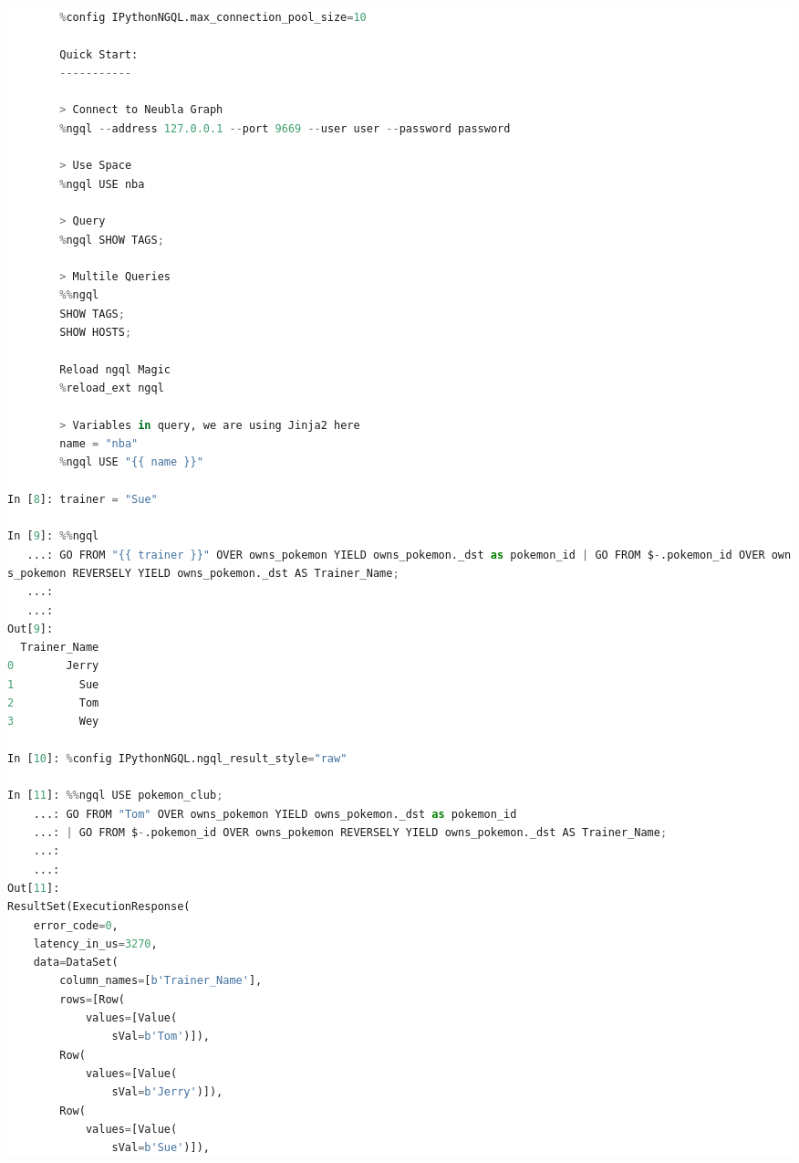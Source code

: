 ```python
        %config IPythonNGQL.max_connection_pool_size=10

        Quick Start:
        -----------

        > Connect to Neubla Graph
        %ngql --address 127.0.0.1 --port 9669 --user user --password password

        > Use Space
        %ngql USE nba

        > Query
        %ngql SHOW TAGS;

        > Multile Queries
        %%ngql
        SHOW TAGS;
        SHOW HOSTS;

        Reload ngql Magic
        %reload_ext ngql

        > Variables in query, we are using Jinja2 here
        name = "nba"
        %ngql USE "{{ name }}"

In [8]: trainer = "Sue"

In [9]: %%ngql
   ...: GO FROM "{{ trainer }}" OVER owns_pokemon YIELD owns_pokemon._dst as pokemon_id | GO FROM $-.pokemon_id OVER owns_pokemon REVERSELY YIELD owns_pokemon._dst AS Trainer_Name;
   ...:
   ...:
Out[9]:
  Trainer_Name
0        Jerry
1          Sue
2          Tom
3          Wey

In [10]: %config IPythonNGQL.ngql_result_style="raw"

In [11]: %%ngql USE pokemon_club;
    ...: GO FROM "Tom" OVER owns_pokemon YIELD owns_pokemon._dst as pokemon_id
    ...: | GO FROM $-.pokemon_id OVER owns_pokemon REVERSELY YIELD owns_pokemon._dst AS Trainer_Name;
    ...:
    ...:
Out[11]:
ResultSet(ExecutionResponse(
    error_code=0,
    latency_in_us=3270,
    data=DataSet(
        column_names=[b'Trainer_Name'],
        rows=[Row(
            values=[Value(
                sVal=b'Tom')]),
        Row(
            values=[Value(
                sVal=b'Jerry')]),
        Row(
            values=[Value(
                sVal=b'Sue')]),
```